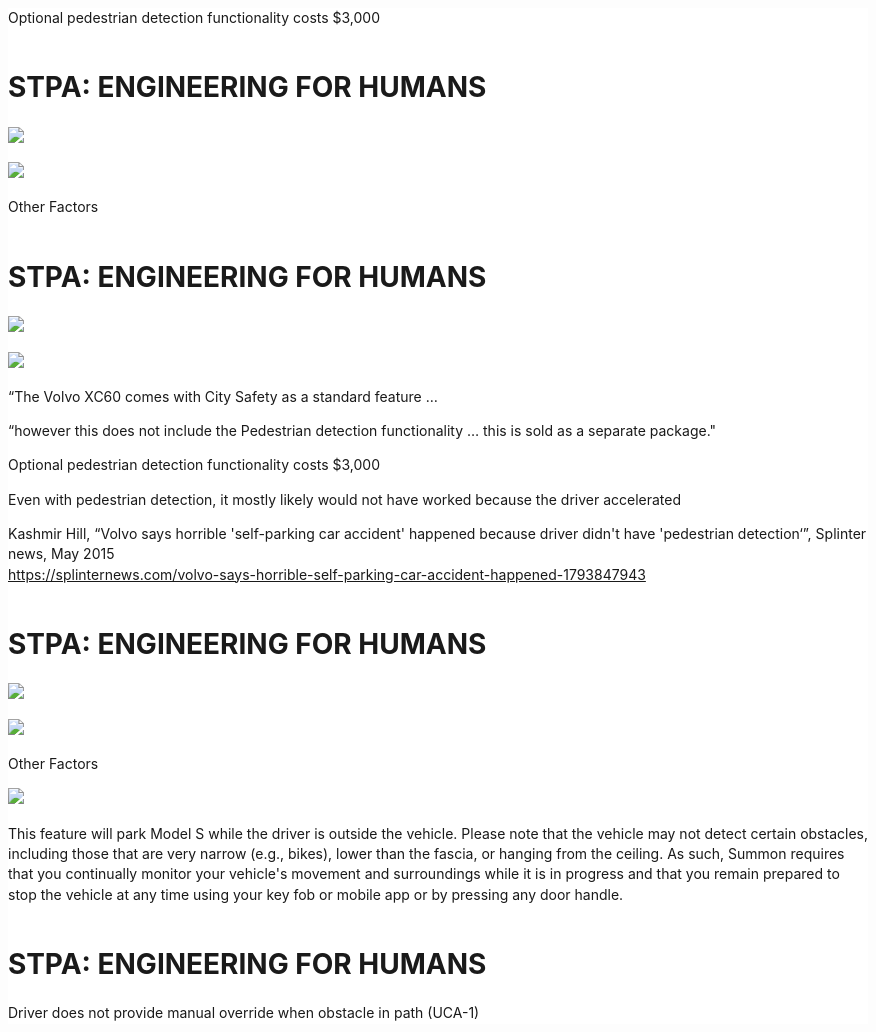 Optional pedestrian detection functionality costs \$3,000  

# STPA: ENGINEERING FOR HUMANS  

![](images/8b2c4775625dcb11f88af391340a915692e13a7d81db1e0f10c09412f0ad04a6.jpg)  

![](images/9b50b21d00c171546a13db699cd8870c0ed03b03feb86983da256631e019d322.jpg)  

Other Factors  

# STPA: ENGINEERING FOR HUMANS  

![](images/cce6bb318765dca3cb27f6b6832f4b40449606860a51e877d8b9bb64e739f51a.jpg)  

![](images/ead2ab3cb5859733d5cef58b4c04a93c1f9dd09acfa53ce196bdcfc8d1591a13.jpg)  

“The Volvo XC60 comes with City Safety as a standard feature …  

“however this does not include the Pedestrian detection functionality … this is sold as a separate package."  

Optional pedestrian detection functionality costs \$3,000  

Even with pedestrian detection, it mostly likely would not have worked because the driver accelerated  

Kashmir Hill, “Volvo says horrible 'self-parking car accident' happened because driver didn't have 'pedestrian detection‘”, Splinter news, May 2015   
https://splinternews.com/volvo-says-horrible-self-parking-car-accident-happened-1793847943  

# STPA: ENGINEERING FOR HUMANS  

![](images/489b8a727745c86b8d786fbc907b49e9b32c5d78478017d6ff19d5c5737ae5c8.jpg)  

![](images/895bc05dd98195bfdae654d4892600ff221f9631dd5dd011527642bfc84d3308.jpg)  

Other Factors  

![](images/fcd19cf8ef169d862731a2ccef55bc2dcb75f445265cab51f96b2ec1387b5c02.jpg)  

This feature will park Model S while the driver is outside the vehicle. Please note that the vehicle may not detect certain obstacles, including those that are very narrow (e.g., bikes), lower than the fascia, or hanging from the ceiling. As such, Summon requires that you continually monitor your vehicle's movement and surroundings while it is in progress and that you remain prepared to stop the vehicle at any time using your key fob or mobile app or by pressing any door handle.  

# STPA: ENGINEERING FOR HUMANS  

Driver does not provide manual override when obstacle in path (UCA-1)  

